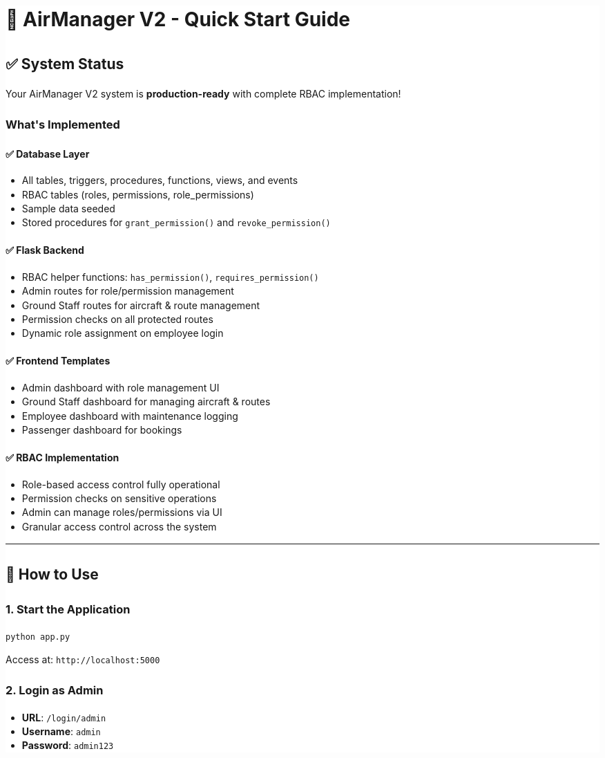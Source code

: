 # 🚀 AirManager V2 - Quick Start Guide

## ✅ System Status

Your AirManager V2 system is **production-ready** with complete RBAC implementation!

### What's Implemented

#### ✅ Database Layer
- All tables, triggers, procedures, functions, views, and events
- RBAC tables (roles, permissions, role_permissions)
- Sample data seeded
- Stored procedures for `grant_permission()` and `revoke_permission()`

#### ✅ Flask Backend
- RBAC helper functions: `has_permission()`, `requires_permission()`
- Admin routes for role/permission management
- Ground Staff routes for aircraft & route management
- Permission checks on all protected routes
- Dynamic role assignment on employee login

#### ✅ Frontend Templates
- Admin dashboard with role management UI
- Ground Staff dashboard for managing aircraft & routes
- Employee dashboard with maintenance logging
- Passenger dashboard for bookings

#### ✅ RBAC Implementation
- Role-based access control fully operational
- Permission checks on sensitive operations
- Admin can manage roles/permissions via UI
- Granular access control across the system

---

## 🎯 How to Use

### 1. Start the Application

```bash
python app.py
```

Access at: `http://localhost:5000`

### 2. Login as Admin

- **URL**: `/login/admin`
- **Username**: `admin`
- **Password**: `admin123`
